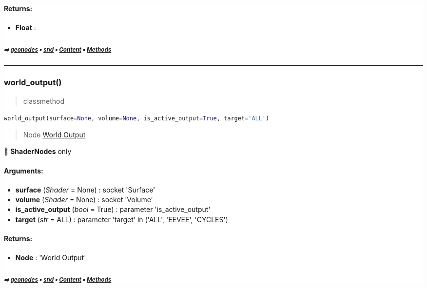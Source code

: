 

#### Returns:
- **Float** :

##### <sub>:arrow_right: [geonodes](index.md#geonodes) :black_small_square: [snd](core-allno-snd.md#snd) :black_small_square: [Content](core-allno-snd.md#content) :black_small_square: [Methods](core-allno-snd.md#methods)</sub>

----------
### world_output()

> classmethod

``` python
world_output(surface=None, volume=None, is_active_output=True, target='ALL')
```

> Node [World Output](https://docs.blender.org/manual/en/latest/render/shader_nodes/output/world.html)

:sunrise: **ShaderNodes** only


#### Arguments:
- **surface** (_Shader_ = None) : socket 'Surface'
- **volume** (_Shader_ = None) : socket 'Volume'
- **is_active_output** (_bool_ = True) : parameter 'is_active_output'
- **target** (_str_ = ALL) : parameter 'target' in ('ALL', 'EEVEE', 'CYCLES')



#### Returns:
- **Node** : 'World Output'

##### <sub>:arrow_right: [geonodes](index.md#geonodes) :black_small_square: [snd](core-allno-snd.md#snd) :black_small_square: [Content](core-allno-snd.md#content) :black_small_square: [Methods](core-allno-snd.md#methods)</sub>
